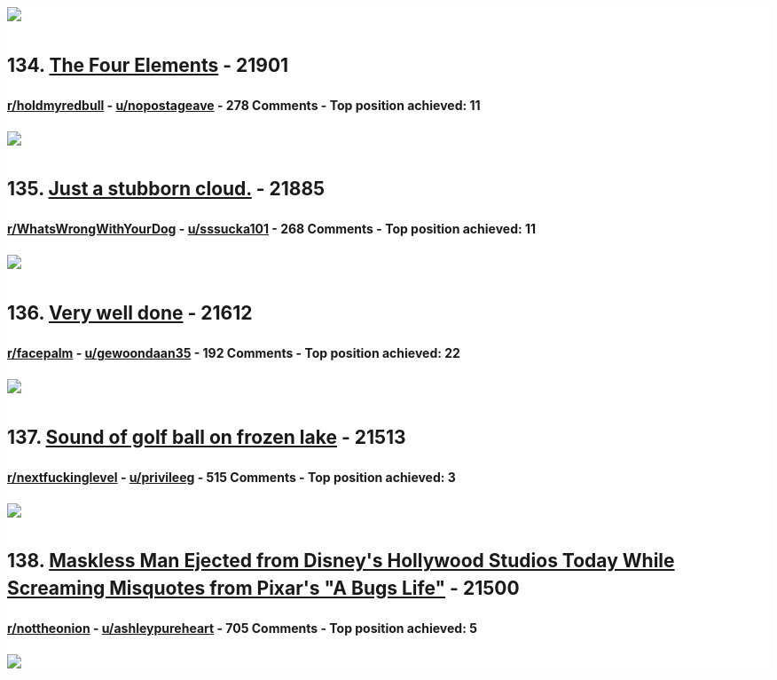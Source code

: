 <a href="https://i.redd.it/k6gjaltfb8n51.jpg"><img src="https://b.thumbs.redditmedia.com/VdYS4zYMX-cJ77Q8Wasc6FjTmxHjEItaqaOCsYTVVoo.jpg"></img></a>

## 134. [The Four Elements](http://reddit.com/r/holdmyredbull/comments/it8a60/the_four_elements/) - 21901
#### [r/holdmyredbull](http://reddit.com/r/holdmyredbull) - [u/nopostageave](http://reddit.com/u/nopostageave) - 278 Comments - Top position achieved: 11

<a href="https://v.redd.it/6focp36p7bn51"><img src="https://a.thumbs.redditmedia.com/TgC0XdVZ9LImezqd7swbEby-HtgdaozFflTisNRSMI4.jpg"></img></a>

## 135. [Just a stubborn cloud.](http://reddit.com/r/WhatsWrongWithYourDog/comments/it917e/just_a_stubborn_cloud/) - 21885
#### [r/WhatsWrongWithYourDog](http://reddit.com/r/WhatsWrongWithYourDog) - [u/sssucka101](http://reddit.com/u/sssucka101) - 268 Comments - Top position achieved: 11

<a href="https://v.redd.it/2d40k7xkfbn51"><img src="https://b.thumbs.redditmedia.com/r7FYeuYi3cnkl3nrcAjezaYrGLNG8VopjUqagzdRVcE.jpg"></img></a>

## 136. [Very well done](http://reddit.com/r/facepalm/comments/it65d6/very_well_done/) - 21612
#### [r/facepalm](http://reddit.com/r/facepalm) - [u/gewoondaan35](http://reddit.com/u/gewoondaan35) - 192 Comments - Top position achieved: 22

<a href="https://i.redd.it/cfe9gufygan51.jpg"><img src="https://b.thumbs.redditmedia.com/DqEfmbdf0g_pEf8-eQ22Ch2vuS6Yby9Ostfm2X0kZDE.jpg"></img></a>

## 137. [Sound of golf ball on frozen lake](http://reddit.com/r/nextfuckinglevel/comments/itm22g/sound_of_golf_ball_on_frozen_lake/) - 21513
#### [r/nextfuckinglevel](http://reddit.com/r/nextfuckinglevel) - [u/privileeg](http://reddit.com/u/privileeg) - 515 Comments - Top position achieved: 3

<a href="https://v.redd.it/7u6jb1gzwen51"><img src="https://a.thumbs.redditmedia.com/eNd8wu2hTX4fRR0lqveYdFvIwk8yxLgNXjYkUD8hEe4.jpg"></img></a>

## 138. [Maskless Man Ejected from Disney's Hollywood Studios Today While Screaming Misquotes from Pixar's "A Bugs Life"](http://reddit.com/r/nottheonion/comments/itjqwe/maskless_man_ejected_from_disneys_hollywood/) - 21500
#### [r/nottheonion](http://reddit.com/r/nottheonion) - [u/ashleypureheart](http://reddit.com/u/ashleypureheart) - 705 Comments - Top position achieved: 5

<a href="https://wdwnt.com/2020/09/video-maskless-man-ejected-from-disneys-hollywood-studios-today-while-screaming-misquotes-from-pixars-a-bugs-life/"><img src="https://b.thumbs.redditmedia.com/25hMnrrNX8w0CYyrz1eIoACm9cf5nZAFhU5Y7kOuuGA.jpg"></img></a>
